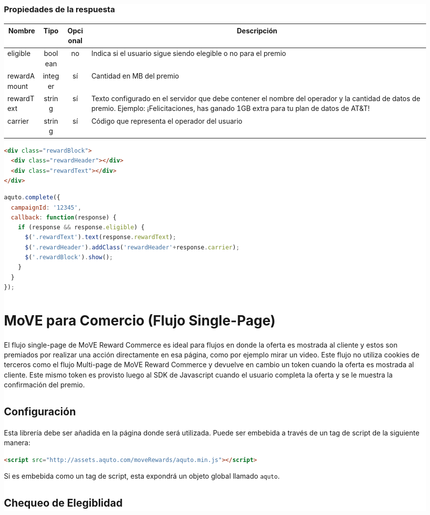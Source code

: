 ### Propiedades de la respuesta
|Nombre|Tipo|Opcional|Descripción|
|---|:--:|:------:|-----------|
|eligible|boolean|no|Indica si el usuario sigue siendo elegible o no para el premio|
|rewardAmount|integer|sí|Cantidad en MB del premio|
|rewardText|string|sí|Texto configurado en el servidor que debe contener el nombre del operador y la cantidad de datos de premio. Ejemplo: ¡Felicitaciones, has ganado 1GB extra para tu plan de datos de AT&T!|
|carrier|string|sí|Código que representa el operador del usuario|

```html
<div class="rewardBlock">
  <div class="rewardHeader"></div>
  <div class="rewardText"></div>
</div>
```

```javascript
aquto.complete({
  campaignId: '12345',
  callback: function(response) {
    if (response && response.eligible) {
      $('.rewardText').text(response.rewardText);
      $('.rewardHeader').addClass('rewardHeader'+response.carrier);
      $('.rewardBlock').show();
    }
  }
});
```

# MoVE para Comercio (Flujo Single-Page)

El flujo single-page de MoVE Reward Commerce es ideal para flujos en donde la oferta es mostrada al cliente y estos son premiados por realizar una acción directamente en esa página, como por ejemplo mirar un video. Este flujo no utiliza cookies de terceros como el flujo Multi-page de MoVE Reward Commerce y devuelve en cambio un token cuando la oferta es mostrada al cliente. Este mismo token es provisto luego al SDK de Javascript cuando el usuario completa la oferta y se le muestra la confirmación del premio.

## Configuración

Esta librería debe ser añadida en la página donde será utilizada. Puede ser embebida a través de un tag de script de la siguiente manera:

```html
<script src="http://assets.aquto.com/moveRewards/aquto.min.js"></script>
```

Si es embebida como un tag de script, esta expondrá un objeto global llamado `aquto`.

## Chequeo de Elegiblidad
